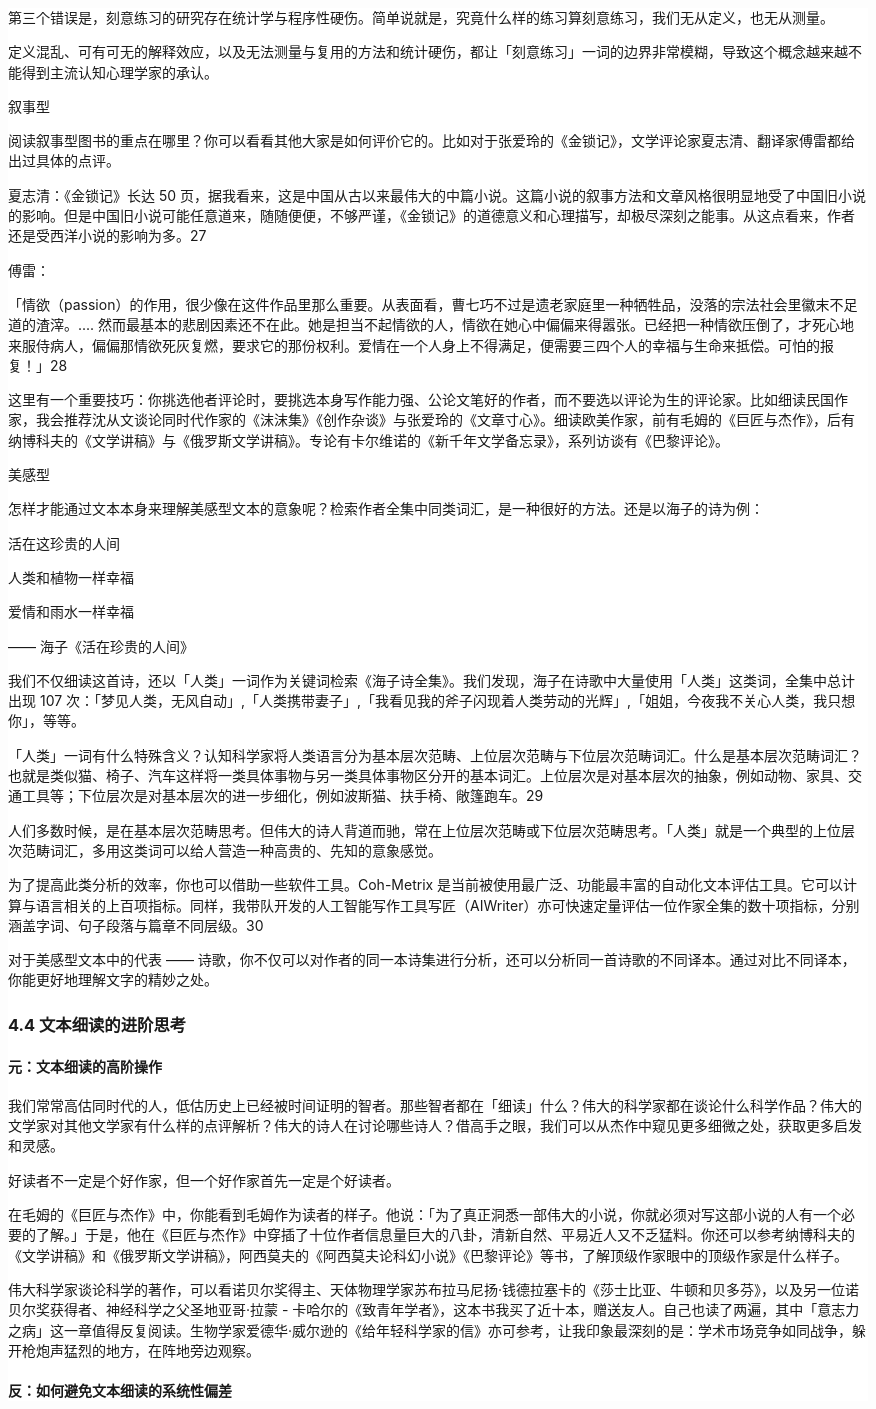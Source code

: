 第三个错误是，刻意练习的研究存在统计学与程序性硬伤。简单说就是，究竟什么样的练习算刻意练习，我们无从定义，也无从测量。

定义混乱、可有可无的解释效应，以及无法测量与复用的方法和统计硬伤，都让「刻意练习」一词的边界非常模糊，导致这个概念越来越不能得到主流认知心理学家的承认。

叙事型

阅读叙事型图书的重点在哪里？你可以看看其他大家是如何评价它的。比如对于张爱玲的《金锁记》，文学评论家夏志清、翻译家傅雷都给出过具体的点评。

夏志清：《金锁记》长达 50 页，据我看来，这是中国从古以来最伟大的中篇小说。这篇小说的叙事方法和文章风格很明显地受了中国旧小说的影响。但是中国旧小说可能任意道来，随随便便，不够严谨，《金锁记》的道德意义和心理描写，却极尽深刻之能事。从这点看来，作者还是受西洋小说的影响为多。27

傅雷：

「情欲（passion）的作用，很少像在这件作品里那么重要。从表面看，曹七巧不过是遗老家庭里一种牺牲品，没落的宗法社会里徽末不足道的渣滓。.... 然而最基本的悲剧因素还不在此。她是担当不起情欲的人，情欲在她心中偏偏来得嚣张。已经把一种情欲压倒了，才死心地来服侍病人，偏偏那情欲死灰复燃，要求它的那份权利。爱情在一个人身上不得满足，便需要三四个人的幸福与生命来抵偿。可怕的报复！」28

这里有一个重要技巧：你挑选他者评论时，要挑选本身写作能力强、公论文笔好的作者，而不要选以评论为生的评论家。比如细读民国作家，我会推荐沈从文谈论同时代作家的《沫沫集》《创作杂谈》与张爱玲的《文章寸心》。细读欧美作家，前有毛姆的《巨匠与杰作》，后有纳博科夫的《文学讲稿》与《俄罗斯文学讲稿》。专论有卡尔维诺的《新千年文学备忘录》，系列访谈有《巴黎评论》。

美感型

怎样才能通过文本本身来理解美感型文本的意象呢？检索作者全集中同类词汇，是一种很好的方法。还是以海子的诗为例：

活在这珍贵的人间

人类和植物一样幸福

爱情和雨水一样幸福

—— 海子《活在珍贵的人间》

我们不仅细读这首诗，还以「人类」一词作为关键词检索《海子诗全集》。我们发现，海子在诗歌中大量使用「人类」这类词，全集中总计出现 107 次：「梦见人类，无风自动」,「人类携带妻子」,「我看见我的斧子闪现着人类劳动的光辉」,「姐姐，今夜我不关心人类，我只想你」，等等。

「人类」一词有什么特殊含义？认知科学家将人类语言分为基本层次范畴、上位层次范畴与下位层次范畴词汇。什么是基本层次范畴词汇？也就是类似猫、椅子、汽车这样将一类具体事物与另一类具体事物区分开的基本词汇。上位层次是对基本层次的抽象，例如动物、家具、交通工具等；下位层次是对基本层次的进一步细化，例如波斯猫、扶手椅、敞篷跑车。29

人们多数时候，是在基本层次范畴思考。但伟大的诗人背道而驰，常在上位层次范畴或下位层次范畴思考。「人类」就是一个典型的上位层次范畴词汇，多用这类词可以给人营造一种高贵的、先知的意象感觉。

为了提高此类分析的效率，你也可以借助一些软件工具。Coh-Metrix 是当前被使用最广泛、功能最丰富的自动化文本评估工具。它可以计算与语言相关的上百项指标。同样，我带队开发的人工智能写作工具写匠（AIWriter）亦可快速定量评估一位作家全集的数十项指标，分别涵盖字词、句子段落与篇章不同层级。30

对于美感型文本中的代表 —— 诗歌，你不仅可以对作者的同一本诗集进行分析，还可以分析同一首诗歌的不同译本。通过对比不同译本，你能更好地理解文字的精妙之处。

### 4.4 文本细读的进阶思考

#### 元：文本细读的高阶操作

我们常常高估同时代的人，低估历史上已经被时间证明的智者。那些智者都在「细读」什么？伟大的科学家都在谈论什么科学作品？伟大的文学家对其他文学家有什么样的点评解析？伟大的诗人在讨论哪些诗人？借高手之眼，我们可以从杰作中窥见更多细微之处，获取更多启发和灵感。

好读者不一定是个好作家，但一个好作家首先一定是个好读者。

在毛姆的《巨匠与杰作》中，你能看到毛姆作为读者的样子。他说：「为了真正洞悉一部伟大的小说，你就必须对写这部小说的人有一个必要的了解。」于是，他在《巨匠与杰作》中穿插了十位作者信息量巨大的八卦，清新自然、平易近人又不乏猛料。你还可以参考纳博科夫的《文学讲稿》和《俄罗斯文学讲稿》，阿西莫夫的《阿西莫夫论科幻小说》《巴黎评论》等书，了解顶级作家眼中的顶级作家是什么样子。

伟大科学家谈论科学的著作，可以看诺贝尔奖得主、天体物理学家苏布拉马尼扬·钱德拉塞卡的《莎士比亚、牛顿和贝多芬》，以及另一位诺贝尔奖获得者、神经科学之父圣地亚哥·拉蒙 - 卡哈尔的《致青年学者》，这本书我买了近十本，赠送友人。自己也读了两遍，其中「意志力之病」这一章值得反复阅读。生物学家爱德华·威尔逊的《给年轻科学家的信》亦可参考，让我印象最深刻的是：学术市场竞争如同战争，躲开枪炮声猛烈的地方，在阵地旁边观察。

#### 反：如何避免文本细读的系统性偏差
